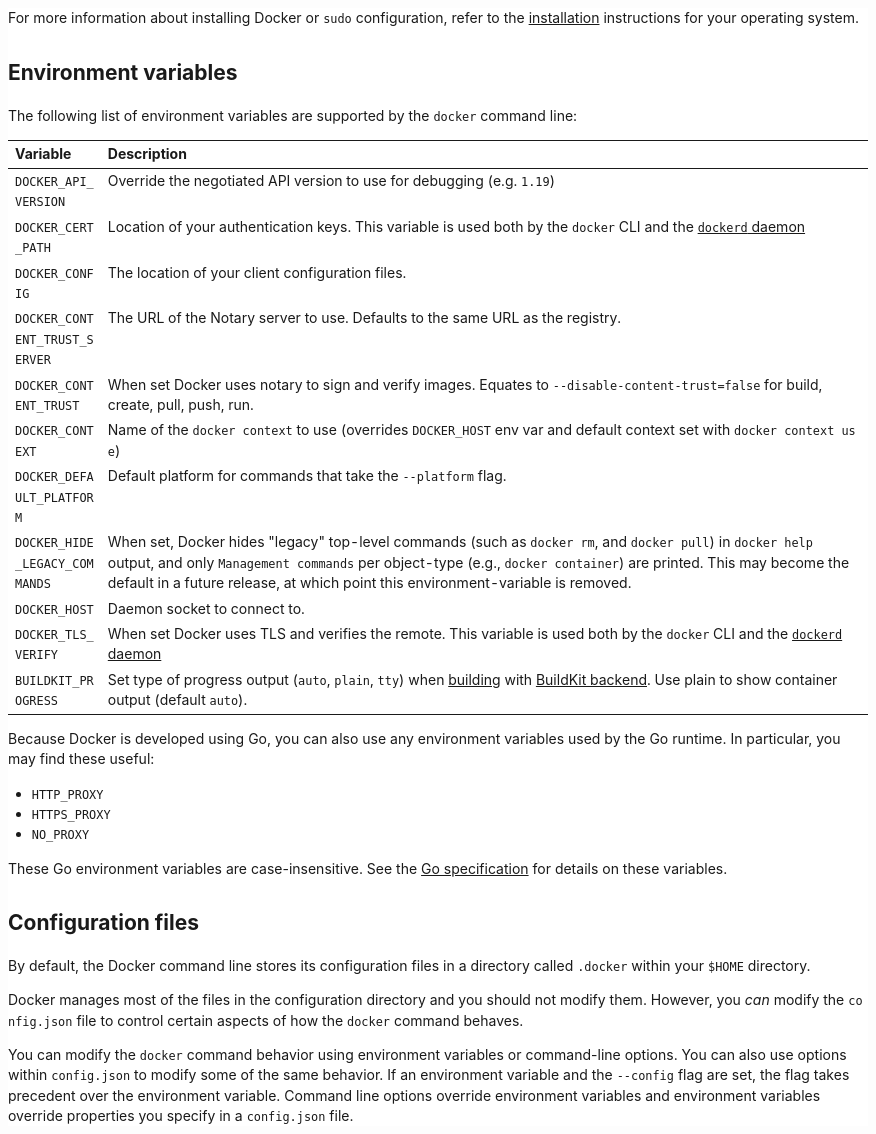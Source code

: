 For more information about installing Docker or `sudo` configuration, refer to
the [installation](https://docs.docker.com/install/) instructions for your operating system.

## Environment variables

The following list of environment variables are supported by the `docker` command
line:

| Variable                      | Description                                                                                                                             |
|:------------------------------|:----------------------------------------------------------------------------------------------------------------------------------------|
| `DOCKER_API_VERSION`          | Override the negotiated API version to use for debugging (e.g. `1.19`)                                                                  |
| `DOCKER_CERT_PATH`            | Location of your authentication keys. This variable is used both by the `docker` CLI and the [`dockerd` daemon](dockerd.md)             |
| `DOCKER_CONFIG`               | The location of your client configuration files.                                                                                        |
| `DOCKER_CONTENT_TRUST_SERVER` | The URL of the Notary server to use. Defaults to the same URL as the registry.                                                          |
| `DOCKER_CONTENT_TRUST`        | When set Docker uses notary to sign and verify images. Equates to `--disable-content-trust=false` for build, create, pull, push, run.   |
| `DOCKER_CONTEXT`              | Name of the `docker context` to use (overrides `DOCKER_HOST` env var and default context set with `docker context use`)                 |
| `DOCKER_DEFAULT_PLATFORM`     | Default platform for commands that take the `--platform` flag.                                                                          |
| `DOCKER_HIDE_LEGACY_COMMANDS` | When set, Docker hides "legacy" top-level commands (such as `docker rm`, and `docker pull`) in `docker help` output, and only `Management commands` per object-type (e.g., `docker container`) are printed. This may become the default in a future release, at which point this environment-variable is removed. |
| `DOCKER_HOST`                 | Daemon socket to connect to.                                                                                                            |
| `DOCKER_TLS_VERIFY`           | When set Docker uses TLS and verifies the remote. This variable is used both by the `docker` CLI and the [`dockerd` daemon](dockerd.md) |
| `BUILDKIT_PROGRESS`           | Set type of progress output (`auto`, `plain`, `tty`) when [building](build.md) with [BuildKit backend](https://docs.docker.com/build/buildkit/). Use plain to show container output (default `auto`). |

Because Docker is developed using Go, you can also use any environment
variables used by the Go runtime. In particular, you may find these useful:

* `HTTP_PROXY`
* `HTTPS_PROXY`
* `NO_PROXY`

These Go environment variables are case-insensitive. See the
[Go specification](https://golang.org/pkg/net/http/) for details on these
variables.

## Configuration files

By default, the Docker command line stores its configuration files in a
directory called `.docker` within your `$HOME` directory.

Docker manages most of the files in the configuration directory
and you should not modify them. However, you *can* modify the
`config.json` file to control certain aspects of how the `docker`
command behaves.

You can modify the `docker` command behavior using environment
variables or command-line options. You can also use options within
`config.json` to modify some of the same behavior. If an environment variable
and the `--config` flag are set, the flag takes precedent over the environment
variable. Command line options override environment variables and environment
variables override properties you specify in a `config.json` file.
